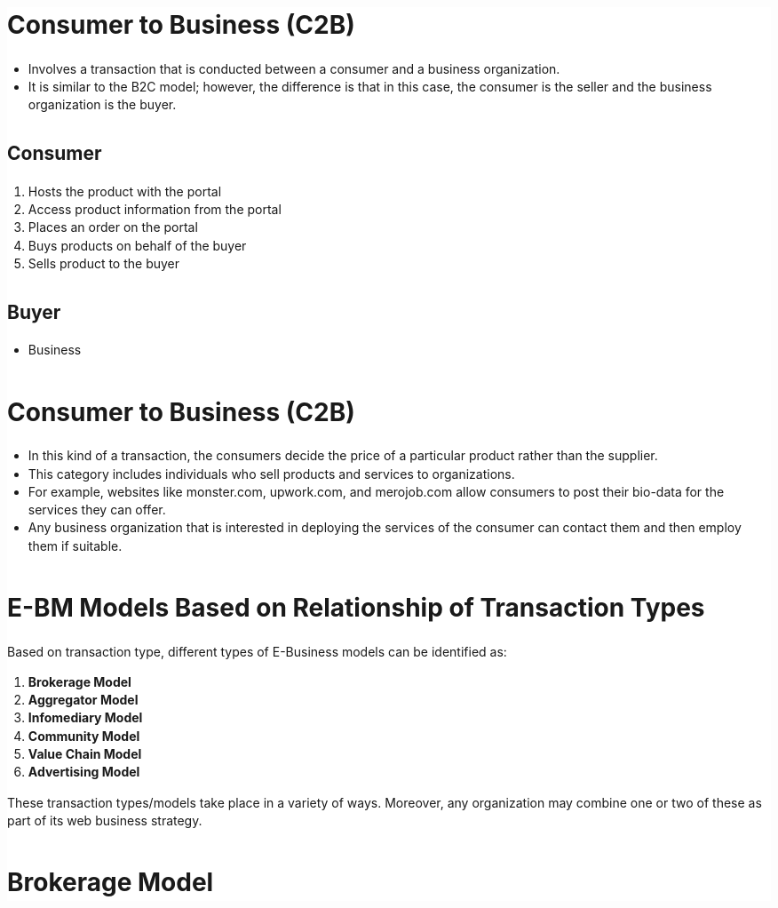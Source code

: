 

# Consumer to Business (C2B)

- Involves a transaction that is conducted between a consumer and a business organization.
- It is similar to the B2C model; however, the difference is that in this case, the consumer is the seller and the business organization is the buyer.

## Consumer

1. Hosts the product with the portal
2. Access product information from the portal
3. Places an order on the portal
4. Buys products on behalf of the buyer
5. Sells product to the buyer

## Buyer

- Business



# Consumer to Business (C2B)

- In this kind of a transaction, the consumers decide the price of a particular product rather than the supplier.
- This category includes individuals who sell products and services to organizations.
- For example, websites like monster.com, upwork.com, and merojob.com allow consumers to post their bio-data for the services they can offer.
- Any business organization that is interested in deploying the services of the consumer can contact them and then employ them if suitable.



# E-BM Models Based on Relationship of Transaction Types

Based on transaction type, different types of E-Business models can be identified as:

1. **Brokerage Model**
2. **Aggregator Model**
3. **Infomediary Model**
4. **Community Model**
5. **Value Chain Model**
6. **Advertising Model**

These transaction types/models take place in a variety of ways. Moreover, any organization may combine one or two of these as part of its web business strategy.



# Brokerage Model
